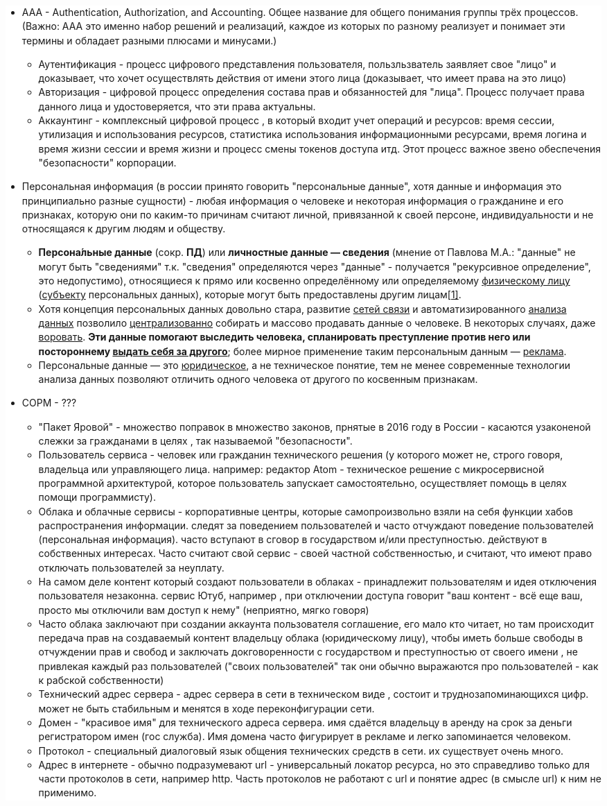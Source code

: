 - AAA - Authentication, Authorization, and Accounting.  Общее название для общего понимания группы трёх процессов. (Важно: AAA это именно набор решений и реализаций, каждое из которых по разному реализует и понимает эти термины и обладает разными плюсами и минусами.)
  - Аутентификация - процесс цифрового представления пользователя, пользльзватель заявляет свое "лицо" и доказывает, что хочет осуществлять действия от имени этого лица (доказывает, что имеет права на это лицо)
  - Авторизация -  цифровой процесс определения состава прав и обязанностей для "лица". Процесс получает права данного лица и удостоверяется, что эти права актуальны. 
  - Аккаунтинг - комплексный цифровой процесс , в который входит учет операций и ресурсов: время сессии, утилизация и использования ресурсов, статистика использования информационными ресурсами, время логина и время жизни сессии и время жизни и процесс смены токенов доступа итд. Этот процесс важное звено обеспечения "безопасности" корпорации.

- Персональная информация (в россии принято говорить "персональные данные", хотя данные и информация это принципиально разные сущности) - любая информация о человеке и некоторая информация о гражданине и его признаках, которую они по каким-то причинам считают личной, привязанной к своей персоне, индивидуальности и не относящаяся к другим людям и обществу.
  - **Персона́льные данные** (сокр. **ПД**) или **личностные данные — сведения** (мнение от Павлова М.А.: "данные" не могут быть "сведениями" т.к. "сведения" определяются через "данные" - получается "рекурсивное определение", это недопустимо), относящиеся к прямо или косвенно определённому или определяемому [физическому лицу](https://ru.wikipedia.org/wiki/Физическое_лицо) ([субъекту](https://ru.wikipedia.org/wiki/Субъект) персональных данных), которые могут быть предоставлены другим лицам[[1\]](https://ru.wikipedia.org/wiki/Персональные_данные#cite_note-1).
  - Хотя концепция персональных данных довольно стара, развитие [сетей связи](https://ru.wikipedia.org/wiki/Сеть_компьютеров) и автоматизированного [анализа данных](https://ru.wikipedia.org/wiki/Анализ_данных) позволило [централизованно](https://ru.wikipedia.org/wiki/Централизация) собирать и массово продавать данные о человеке. В некоторых случаях, даже [воровать](https://ru.wikipedia.org/wiki/Воровство). **Эти данные помогают выследить человека, спланировать преступление против него или постороннему [выдать себя за другого](https://ru.wikipedia.org/wiki/Кража_личности)**; более мирное применение таким персональным данным — [реклама](https://ru.wikipedia.org/wiki/Реклама).
  - Персональные данные — это [юридическое](https://ru.wikipedia.org/wiki/Равенство_перед_законом), а не техническое понятие, тем не менее современные технологии анализа данных позволяют отличить одного человека от другого по косвенным признакам.
- СОРМ - ??? 
  - "Пакет Яровой" - множество поправок в множество законов, прнятые в 2016 году в России - касаются узаконеной слежки за гражданами в целях , так называемой "безопасности". 
  - Пользователь  сервиса - человек или гражданин технического решения (у которого может не, строго говоря, владельца или управляющего лица. например: редактор Atom - техническое решение с микросервисной программной архитектурой, которое пользователь запускает самостоятельно, осуществляет помощь в целях помощи программисту). 
  - Облака и облачные сервисы - корпоративные центры, которые самопроизвольно взяли на себя функции хабов распространения информации. следят за поведением пользователей и часто отчуждают поведение пользователей (персональная информация). часто вступают в сговор в государством и/или преступностью. действуют в собственных интересах. Часто считают свой сервис - своей частной собственностью, и считают, что имеют право отключать пользователей за неуплату. 
  - На самом деле контент который создают пользователи в облаках - принадлежит пользователям и идея отключения пользователя незаконна. сервис Ютуб, например , при отключении доступа говорит "ваш контент - всё еще ваш, просто мы отключили вам доступ к нему" (неприятно, мягко говоря)
  - Часто облака заключают при создании аккаунта пользователя соглашение, его мало кто читает, но там происходит передача прав на создаваемый контент владельцу облака (юридическому лицу), чтобы иметь больше свободы в отчуждении прав и свобод и заключать докговоренности с государством и преступностью от своего имени , не привлекая каждый раз пользователей ("своих пользователей" так они обычно выражаются про пользователей - как к рабской собственности)
  - Технический адрес сервера - адрес сервера в сети в техническом виде , состоит и труднозапоминающихся цифр. может не быть стабильным и менятся в ходе переконфигурации сети. 
  - Домен - "красивое имя" для технического адреса сервера. имя сдаётся владельцу в аренду на срок за деньги регистратором имен (гос служба).  Имя домена часто фигурирует в рекламе и легко запоминается человеком.
  - Протокол - специальный диалоговый язык общения технических средств в сети. их существует очень много. 
  - Адрес в интернете - обычно подразумевают url - универсальный локатор ресурса, но это справедливо только для части протоколов в сети, например http. Часть протоколов не работают с url и понятие адрес (в смысле url) к ним не применимо.
